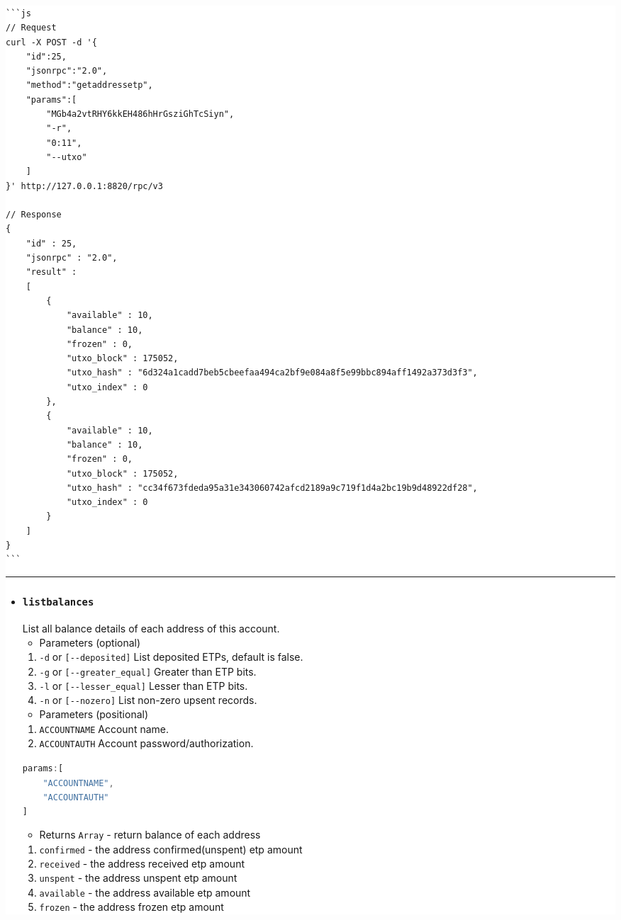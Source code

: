     ```js
    // Request
    curl -X POST -d '{
        "id":25,
        "jsonrpc":"2.0",
        "method":"getaddressetp",
        "params":[
            "MGb4a2vtRHY6kkEH486hHrGsziGhTcSiyn",
            "-r",
            "0:11",
            "--utxo"
        ]
    }' http://127.0.0.1:8820/rpc/v3

    // Response
    {
        "id" : 25,
        "jsonrpc" : "2.0",
        "result" : 
        [
            {
                "available" : 10,
                "balance" : 10,
                "frozen" : 0,
                "utxo_block" : 175052,
                "utxo_hash" : "6d324a1cadd7beb5cbeefaa494ca2bf9e084a8f5e99bbc894aff1492a373d3f3",
                "utxo_index" : 0
            },
            {
                "available" : 10,
                "balance" : 10,
                "frozen" : 0,
                "utxo_block" : 175052,
                "utxo_hash" : "cc34f673fdeda95a31e343060742afcd2189a9c719f1d4a2bc19b9d48922df28",
                "utxo_index" : 0
            }
        ]
    }
    ```
***

* ### `listbalances`
    List all balance details of each address of this account.
    * Parameters (optional)
    1. `-d` or `[--deposited]` List deposited ETPs, default is false.
    2. `-g` or `[--greater_equal]` Greater than ETP bits.
    3. `-l` or `[--lesser_equal]` Lesser than ETP bits.
    4. `-n` or `[--nozero]` List non-zero upsent records.
    * Parameters (positional)
    1. `ACCOUNTNAME` Account name.
    2. `ACCOUNTAUTH` Account password/authorization.
    ```js
    params:[
        "ACCOUNTNAME",
        "ACCOUNTAUTH"
    ]
     ```
    * Returns
    `Array` - return balance of each address
    1. `confirmed` - the address confirmed(unspent) etp amount
    2. `received` - the address received etp amount
    3. `unspent` - the address unspent etp amount
    4. `available` - the address available etp amount
    5. `frozen` - the address frozen etp amount
